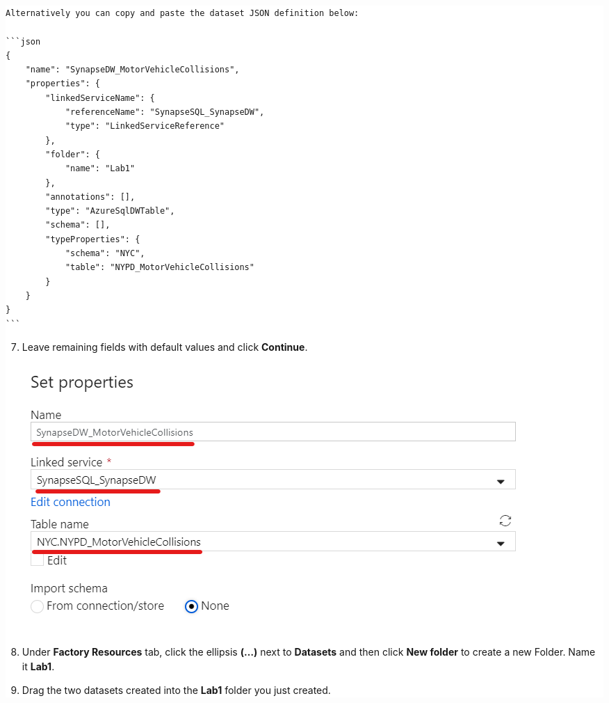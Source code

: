     Alternatively you can copy and paste the dataset JSON definition below:

    ```json
    {
        "name": "SynapseDW_MotorVehicleCollisions",
        "properties": {
            "linkedServiceName": {
                "referenceName": "SynapseSQL_SynapseDW",
                "type": "LinkedServiceReference"
            },
            "folder": {
                "name": "Lab1"
            },
            "annotations": [],
            "type": "AzureSqlDWTable",
            "schema": [],
            "typeProperties": {
                "schema": "NYC",
                "table": "NYPD_MotorVehicleCollisions"
            }
        }
    }
    ```

7.	Leave remaining fields with default values and click **Continue**.

    ![](./Media/Lab1-Image41.png)

8. Under **Factory Resources** tab, click the ellipsis **(…)** next to **Datasets** and then click **New folder** to create a new Folder. Name it **Lab1**.

9. Drag the two datasets created into the **Lab1** folder you just created.
